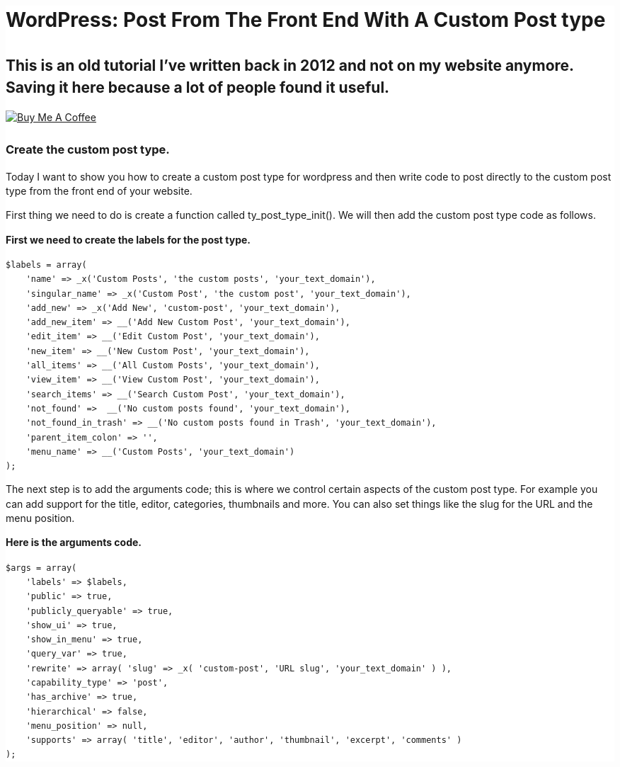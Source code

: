 # WordPress: Post From The Front End With A Custom Post type

## This is an old tutorial I’ve written back in 2012 and not on my website anymore. Saving it here because a lot of people found it useful.

<a class="bmc-button" target="_blank" href="https://www.buymeacoffee.com/z33man"><img src="https://cdn.buymeacoffee.com/buttons/default-orange.png" alt="Buy Me A Coffee" height="41" width="174"></a>

### Create the custom post type.

Today I want to show you how to create a custom post type for wordpress and then write code to post directly to the custom post type from the front end of your website.

First thing we need to do is create a function called ty_post_type_init(). We will then add the custom post type code as follows.

**First we need to create the labels for the post type.**

	$labels = array(
		'name' => _x('Custom Posts', 'the custom posts', 'your_text_domain'),
		'singular_name' => _x('Custom Post', 'the custom post', 'your_text_domain'),
		'add_new' => _x('Add New', 'custom-post', 'your_text_domain'),
		'add_new_item' => __('Add New Custom Post', 'your_text_domain'),
		'edit_item' => __('Edit Custom Post', 'your_text_domain'),
		'new_item' => __('New Custom Post', 'your_text_domain'),
		'all_items' => __('All Custom Posts', 'your_text_domain'),
		'view_item' => __('View Custom Post', 'your_text_domain'),
		'search_items' => __('Search Custom Post', 'your_text_domain'),
		'not_found' =>  __('No custom posts found', 'your_text_domain'),
		'not_found_in_trash' => __('No custom posts found in Trash', 'your_text_domain'),
		'parent_item_colon' => '',
		'menu_name' => __('Custom Posts', 'your_text_domain')
	);
  
The next step is to add the arguments code; this is where we control certain aspects of the custom post type. For example you can add support for the title, editor, categories, thumbnails and more. You can also set things like the slug for the URL and the menu position.

**Here is the arguments code.**

	$args = array(
		'labels' => $labels,
		'public' => true,
		'publicly_queryable' => true,
		'show_ui' => true,
		'show_in_menu' => true,
		'query_var' => true,
		'rewrite' => array( 'slug' => _x( 'custom-post', 'URL slug', 'your_text_domain' ) ),
		'capability_type' => 'post',
		'has_archive' => true,
		'hierarchical' => false,
		'menu_position' => null,
		'supports' => array( 'title', 'editor', 'author', 'thumbnail', 'excerpt', 'comments' )
	);
  